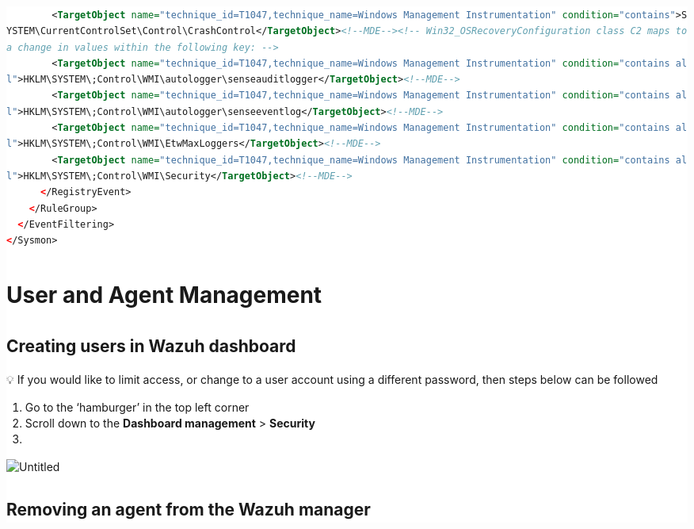 ```xml
        <TargetObject name="technique_id=T1047,technique_name=Windows Management Instrumentation" condition="contains">SYSTEM\CurrentControlSet\Control\CrashControl</TargetObject><!--MDE--><!-- Win32_OSRecoveryConfiguration class C2 maps to a change in values within the following key: -->
        <TargetObject name="technique_id=T1047,technique_name=Windows Management Instrumentation" condition="contains all">HKLM\SYSTEM\;Control\WMI\autologger\senseauditlogger</TargetObject><!--MDE-->
        <TargetObject name="technique_id=T1047,technique_name=Windows Management Instrumentation" condition="contains all">HKLM\SYSTEM\;Control\WMI\autologger\senseeventlog</TargetObject><!--MDE-->
        <TargetObject name="technique_id=T1047,technique_name=Windows Management Instrumentation" condition="contains all">HKLM\SYSTEM\;Control\WMI\EtwMaxLoggers</TargetObject><!--MDE-->
        <TargetObject name="technique_id=T1047,technique_name=Windows Management Instrumentation" condition="contains all">HKLM\SYSTEM\;Control\WMI\Security</TargetObject><!--MDE-->
      </RegistryEvent>
    </RuleGroup>
  </EventFiltering>
</Sysmon>

```

# User and Agent Management

## Creating users in Wazuh dashboard

<aside>
💡 If you would like to limit access, or change to a user account using a different password, then steps below can be followed

</aside>

1. Go to the ‘hamburger’ in the top left corner
2. Scroll down to the **Dashboard management** > **Security**
3. 

![Untitled](https://prod-files-secure.s3.us-west-2.amazonaws.com/dff01248-f3b8-434c-8ab8-628d8431c26a/e3b16d60-e710-4a49-815c-3802f9f50af2/Untitled.png)

## Removing an agent from the Wazuh manager